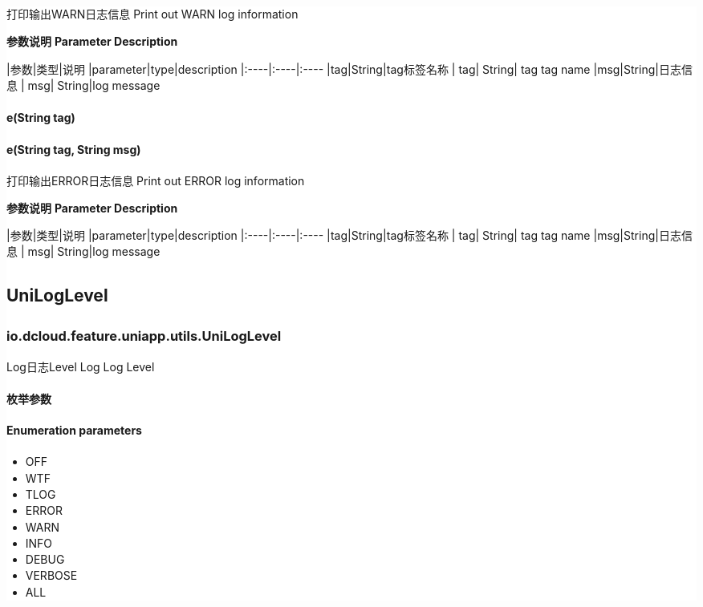 打印输出WARN日志信息
Print out WARN log information

**参数说明**
**Parameter Description**

|参数|类型|说明
|parameter|type|description
|:----|:----|:----
|tag|String|tag标签名称
| tag| String| tag tag name
|msg|String|日志信息
| msg| String|log message

#### e(String tag)
#### e(String tag, String msg) 

打印输出ERROR日志信息
Print out ERROR log information

**参数说明**
**Parameter Description**

|参数|类型|说明
|parameter|type|description
|:----|:----|:----
|tag|String|tag标签名称
| tag| String| tag tag name
|msg|String|日志信息
| msg| String|log message


## UniLogLevel

### io.dcloud.feature.uniapp.utils.UniLogLevel

Log日志Level
Log Log Level

#### 枚举参数
#### Enumeration parameters
- OFF
- WTF
- TLOG
- ERROR
- WARN
- INFO
- DEBUG
- VERBOSE
- ALL